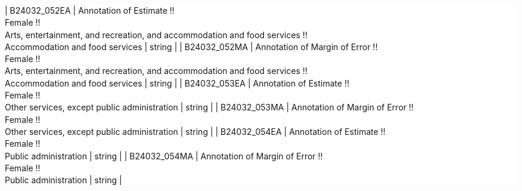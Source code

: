 | B24032_052EA | Annotation of Estimate !!<br>Female !!<br>Arts, entertainment, and recreation, and accommodation and food services !!<br>Accommodation and food services | string |
| B24032_052MA | Annotation of Margin of Error !!<br>Female !!<br>Arts, entertainment, and recreation, and accommodation and food services !!<br>Accommodation and food services | string |
| B24032_053EA | Annotation of Estimate !!<br>Female !!<br>Other services, except public administration | string |
| B24032_053MA | Annotation of Margin of Error !!<br>Female !!<br>Other services, except public administration | string |
| B24032_054EA | Annotation of Estimate !!<br>Female !!<br>Public administration | string |
| B24032_054MA | Annotation of Margin of Error !!<br>Female !!<br>Public administration | string |

